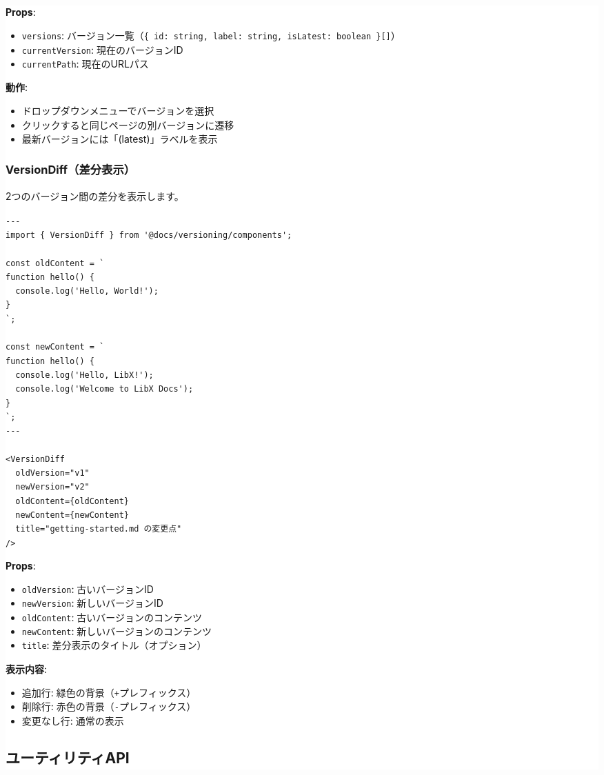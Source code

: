 **Props**:
- `versions`: バージョン一覧（`{ id: string, label: string, isLatest: boolean }[]`）
- `currentVersion`: 現在のバージョンID
- `currentPath`: 現在のURLパス

**動作**:
- ドロップダウンメニューでバージョンを選択
- クリックすると同じページの別バージョンに遷移
- 最新バージョンには「(latest)」ラベルを表示

### VersionDiff（差分表示）

2つのバージョン間の差分を表示します。

```astro
---
import { VersionDiff } from '@docs/versioning/components';

const oldContent = `
function hello() {
  console.log('Hello, World!');
}
`;

const newContent = `
function hello() {
  console.log('Hello, LibX!');
  console.log('Welcome to LibX Docs');
}
`;
---

<VersionDiff
  oldVersion="v1"
  newVersion="v2"
  oldContent={oldContent}
  newContent={newContent}
  title="getting-started.md の変更点"
/>
```

**Props**:
- `oldVersion`: 古いバージョンID
- `newVersion`: 新しいバージョンID
- `oldContent`: 古いバージョンのコンテンツ
- `newContent`: 新しいバージョンのコンテンツ
- `title`: 差分表示のタイトル（オプション）

**表示内容**:
- 追加行: 緑色の背景（`+`プレフィックス）
- 削除行: 赤色の背景（`-`プレフィックス）
- 変更なし行: 通常の表示

## ユーティリティAPI
